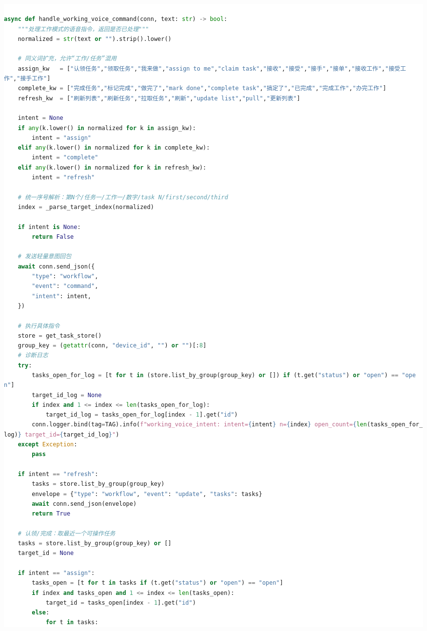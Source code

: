 ```python

async def handle_working_voice_command(conn, text: str) -> bool:
    """处理工作模式的语音指令，返回是否已处理"""
    normalized = str(text or "").strip().lower()
    
    # 同义词扩充，允许“工作/任务”混用
    assign_kw   = ["认领任务","领取任务","我来做","assign to me","claim task","接收","接受","接手","接单","接收工作","接受工作","接手工作"]
    complete_kw = ["完成任务","标记完成","做完了","mark done","complete task","搞定了","已完成","完成工作","办完工作"]
    refresh_kw  = ["刷新列表","刷新任务","拉取任务","刷新","update list","pull","更新列表"]
    
    intent = None
    if any(k.lower() in normalized for k in assign_kw):
        intent = "assign"
    elif any(k.lower() in normalized for k in complete_kw):
        intent = "complete"
    elif any(k.lower() in normalized for k in refresh_kw):
        intent = "refresh"
    
    # 统一序号解析：第N个/任务一/工作一/数字/task N/first/second/third
    index = _parse_target_index(normalized)
    
    if intent is None:
        return False
    
    # 发送轻量意图回包
    await conn.send_json({
        "type": "workflow",
        "event": "command",
        "intent": intent,
    })
    
    # 执行具体指令
    store = get_task_store()
    group_key = (getattr(conn, "device_id", "") or "")[:8]
    # 诊断日志
    try:
        tasks_open_for_log = [t for t in (store.list_by_group(group_key) or []) if (t.get("status") or "open") == "open"]
        target_id_log = None
        if index and 1 <= index <= len(tasks_open_for_log):
            target_id_log = tasks_open_for_log[index - 1].get("id")
        conn.logger.bind(tag=TAG).info(f"working_voice_intent: intent={intent} n={index} open_count={len(tasks_open_for_log)} target_id={target_id_log}")
    except Exception:
        pass
    
    if intent == "refresh":
        tasks = store.list_by_group(group_key)
        envelope = {"type": "workflow", "event": "update", "tasks": tasks}
        await conn.send_json(envelope)
        return True
    
    # 认领/完成：取最近一个可操作任务
    tasks = store.list_by_group(group_key) or []
    target_id = None
    
    if intent == "assign":
        tasks_open = [t for t in tasks if (t.get("status") or "open") == "open"]
        if index and tasks_open and 1 <= index <= len(tasks_open):
            target_id = tasks_open[index - 1].get("id")
        else:
            for t in tasks:
```